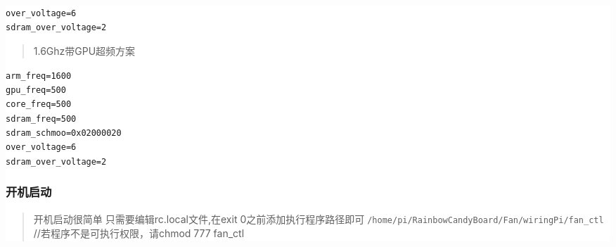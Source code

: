 ```
over_voltage=6
sdram_over_voltage=2
```
> 1.6Ghz带GPU超频方案
```
arm_freq=1600
gpu_freq=500
core_freq=500
sdram_freq=500
sdram_schmoo=0x02000020
over_voltage=6
sdram_over_voltage=2
```
### 开机启动
> 开机启动很简单 只需要编辑rc.local文件,在exit 0之前添加执行程序路径即可 `/home/pi/RainbowCandyBoard/Fan/wiringPi/fan_ctl` //若程序不是可执行权限，请chmod 777 fan_ctl

